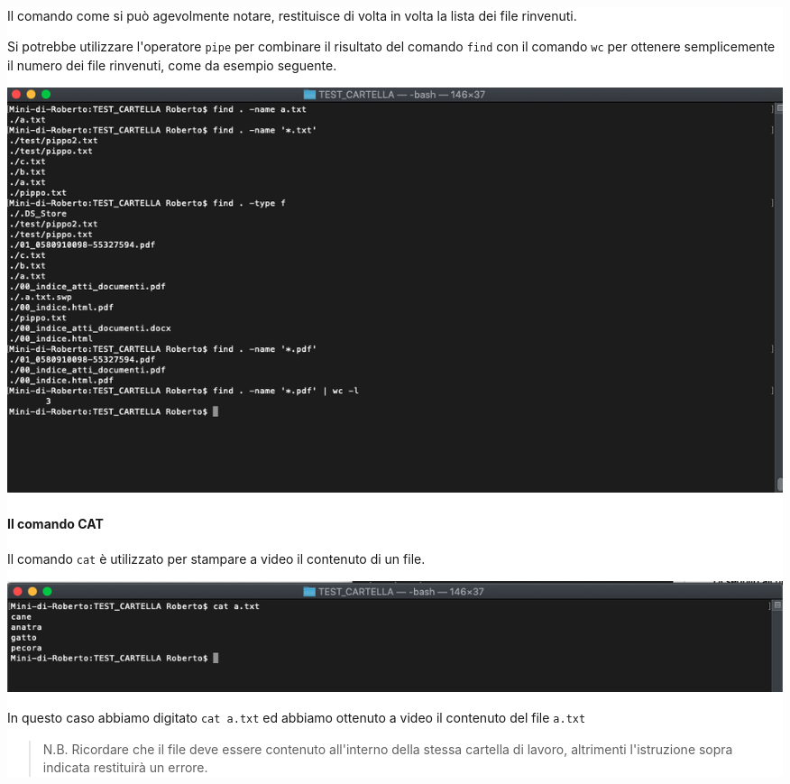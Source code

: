 Il comando come si può agevolmente notare, restituisce di volta in volta la lista dei file rinvenuti.

Si potrebbe utilizzare l'operatore `pipe` per combinare il risultato del comando `find` con il comando `wc` per ottenere semplicemente il numero dei file rinvenuti, come da esempio seguente.

![](./static/find_wc.png)

#### Il comando CAT

Il comando `cat` è utilizzato per stampare a video il contenuto di un file.

![](./static/cat.png)

In questo caso abbiamo digitato `cat a.txt` ed abbiamo ottenuto a video il contenuto del file `a.txt`

> N.B. Ricordare che il file deve essere contenuto all'interno della stessa cartella di lavoro, altrimenti l'istruzione sopra indicata restituirà un errore.

